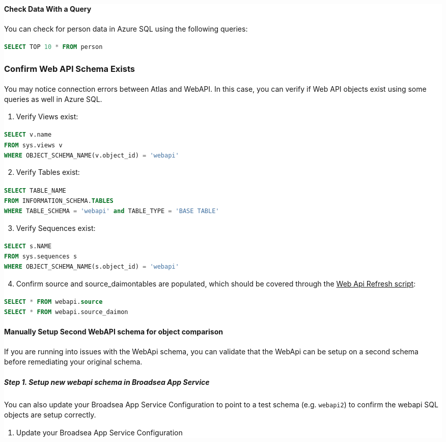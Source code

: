 #### Check Data With a Query

You can check for person data in Azure SQL using the following queries:

```sql
SELECT TOP 10 * FROM person
```

### Confirm Web API Schema Exists

You may notice connection errors between Atlas and WebAPI.  In this case, you can verify if Web API objects exist using some queries as well in Azure SQL.

1. Verify Views exist:

```sql
SELECT v.name
FROM sys.views v
WHERE OBJECT_SCHEMA_NAME(v.object_id) = 'webapi'
```

2. Verify Tables exist:

```sql
SELECT TABLE_NAME
FROM INFORMATION_SCHEMA.TABLES
WHERE TABLE_SCHEMA = 'webapi' and TABLE_TYPE = 'BASE TABLE'
```

3. Verify Sequences exist:

```sql
SELECT s.NAME
FROM sys.sequences s
WHERE OBJECT_SCHEMA_NAME(s.object_id) = 'webapi'
```

4. Confirm source and source_daimontables are populated, which should be covered through the [Web Api Refresh script](/sql/scripts/Web_Api_Refresh.sql):

```sql
SELECT * FROM webapi.source
SELECT * FROM webapi.source_daimon
```

#### Manually Setup Second WebAPI schema for object comparison

If you are running into issues with the WebApi schema, you can validate that the WebApi can be setup on a second schema before remediating your original schema.

##### Step 1. Setup new webapi schema in Broadsea App Service

You can also update your Broadsea App Service Configuration to point to a test schema (e.g. `webapi2`) to confirm the webapi SQL objects are setup correctly.

1. Update your Broadsea App Service Configuration
